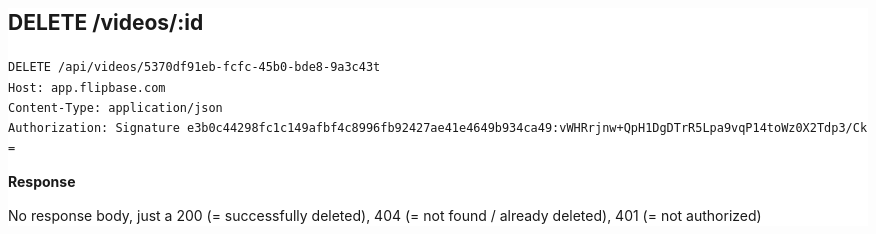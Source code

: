 ## DELETE /videos/:id

    DELETE /api/videos/5370df91eb-fcfc-45b0-bde8-9a3c43t
    Host: app.flipbase.com
    Content-Type: application/json
    Authorization: Signature e3b0c44298fc1c149afbf4c8996fb92427ae41e4649b934ca49:vWHRrjnw+QpH1DgDTrR5Lpa9vqP14toWz0X2Tdp3/Ck=


**Response**

No response body, just a 200 (= successfully deleted), 404 (= not found / already deleted), 401 (= not authorized)
